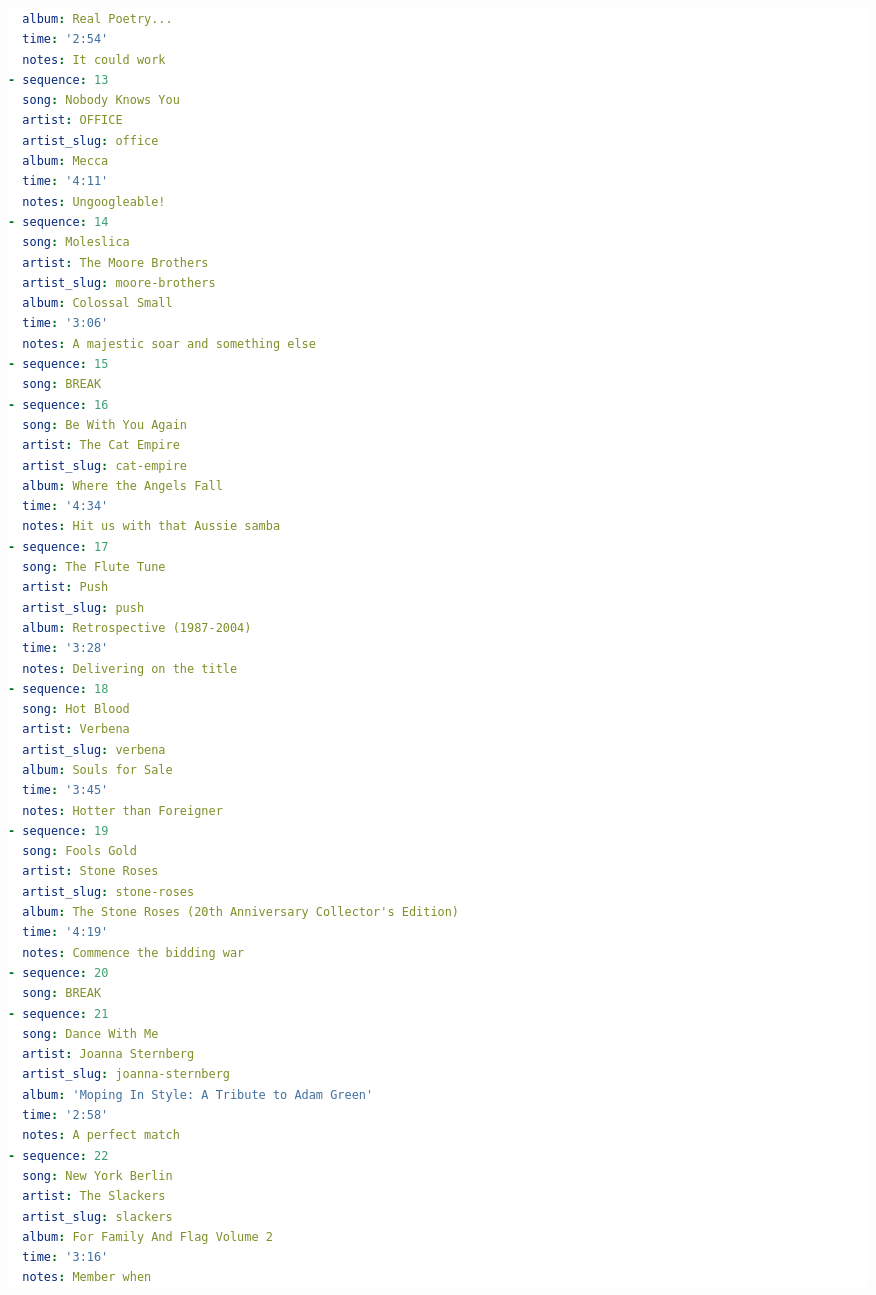 ```yaml
  album: Real Poetry...
  time: '2:54'
  notes: It could work
- sequence: 13
  song: Nobody Knows You
  artist: OFFICE
  artist_slug: office
  album: Mecca
  time: '4:11'
  notes: Ungoogleable!
- sequence: 14
  song: Moleslica
  artist: The Moore Brothers
  artist_slug: moore-brothers
  album: Colossal Small
  time: '3:06'
  notes: A majestic soar and something else
- sequence: 15
  song: BREAK
- sequence: 16
  song: Be With You Again
  artist: The Cat Empire
  artist_slug: cat-empire
  album: Where the Angels Fall
  time: '4:34'
  notes: Hit us with that Aussie samba
- sequence: 17
  song: The Flute Tune
  artist: Push
  artist_slug: push
  album: Retrospective (1987-2004)
  time: '3:28'
  notes: Delivering on the title
- sequence: 18
  song: Hot Blood
  artist: Verbena
  artist_slug: verbena
  album: Souls for Sale
  time: '3:45'
  notes: Hotter than Foreigner
- sequence: 19
  song: Fools Gold
  artist: Stone Roses
  artist_slug: stone-roses
  album: The Stone Roses (20th Anniversary Collector's Edition)
  time: '4:19'
  notes: Commence the bidding war
- sequence: 20
  song: BREAK
- sequence: 21
  song: Dance With Me
  artist: Joanna Sternberg
  artist_slug: joanna-sternberg
  album: 'Moping In Style: A Tribute to Adam Green'
  time: '2:58'
  notes: A perfect match
- sequence: 22
  song: New York Berlin
  artist: The Slackers
  artist_slug: slackers
  album: For Family And Flag Volume 2
  time: '3:16'
  notes: Member when
```